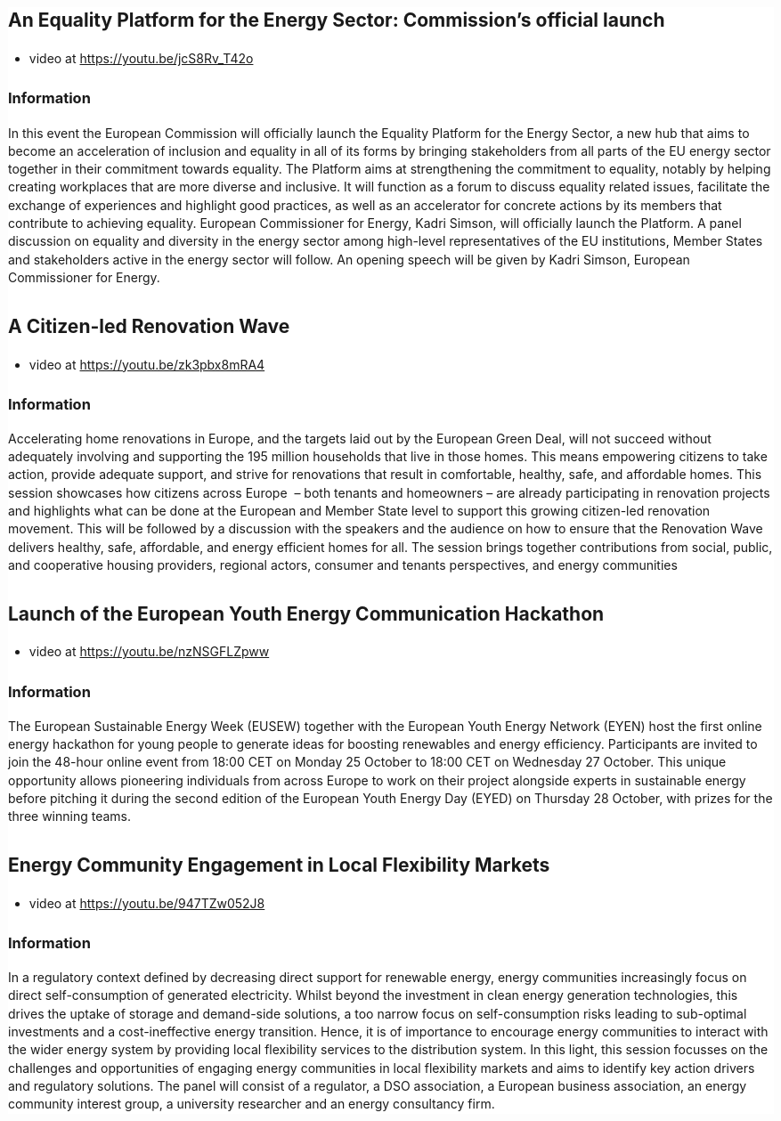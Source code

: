 ## An Equality Platform for the Energy Sector: Commission’s official launch
- video at https://youtu.be/jcS8Rv_T42o
### Information
In this event the European Commission will officially launch the Equality Platform for the Energy Sector, a new hub that aims to become an acceleration of inclusion and equality in all of its forms by bringing stakeholders from all parts of the EU energy sector together in their commitment towards equality.
The Platform aims at strengthening the commitment to equality, notably by helping creating workplaces that are more diverse and inclusive. It will function as a forum to discuss equality related issues, facilitate the exchange of experiences and highlight good practices, as well as an accelerator for concrete actions by its members that contribute to achieving equality.
European Commissioner for Energy, Kadri Simson, will officially launch the Platform. A panel discussion on equality and diversity in the energy sector among high-level representatives of the EU institutions, Member States and stakeholders active in the energy sector will follow.
An opening speech will be given by Kadri Simson, European Commissioner for Energy. 

## A Citizen-led Renovation Wave
- video at https://youtu.be/zk3pbx8mRA4
### Information
Accelerating home renovations in Europe, and the targets laid out by the European Green Deal, will not succeed without adequately involving and supporting the 195 million households that live in those homes. This means empowering citizens to take action, provide adequate support, and strive for renovations that result in comfortable, healthy, safe, and affordable homes. This session showcases how citizens across Europe  – both tenants and homeowners – are already participating in renovation projects and highlights what can be done at the European and Member State level to support this growing citizen-led renovation movement. This will be followed by a discussion with the speakers and the audience on how to ensure that the Renovation Wave delivers healthy, safe, affordable, and energy efficient homes for all. The session brings together contributions from social, public, and cooperative housing providers, regional actors, consumer and tenants perspectives, and energy communities 

## Launch of the European Youth Energy Communication Hackathon
- video at https://youtu.be/nzNSGFLZpww
### Information
The European Sustainable Energy Week (EUSEW) together with the European Youth Energy Network (EYEN) host the first online energy hackathon for young people to generate ideas for boosting renewables and energy efficiency. Participants are invited to join the 48-hour online event from 18:00 CET on Monday 25 October to 18:00 CET on Wednesday 27 October.
This unique opportunity allows pioneering individuals from across Europe to work on their project alongside experts in sustainable energy before pitching it during the second edition of the European Youth Energy Day (EYED) on Thursday 28 October, with prizes for the three winning teams.

## Energy Community Engagement in Local Flexibility Markets
- video at https://youtu.be/947TZw052J8
### Information
In a regulatory context defined by decreasing direct support for renewable energy, energy communities increasingly focus on direct self-consumption of generated electricity. Whilst beyond the investment in clean energy generation technologies, this drives the uptake of storage and demand-side solutions, a too narrow focus on self-consumption risks leading to sub-optimal investments and a cost-ineffective energy transition. Hence, it is of importance to encourage energy communities to interact with the wider energy system by providing local flexibility services to the distribution system.
In this light, this session focusses on the challenges and opportunities of engaging energy communities in local flexibility markets and aims to identify key action drivers and regulatory solutions. The panel will consist of a regulator, a DSO association, a European business association, an energy community interest group, a university researcher and an energy consultancy firm. 
